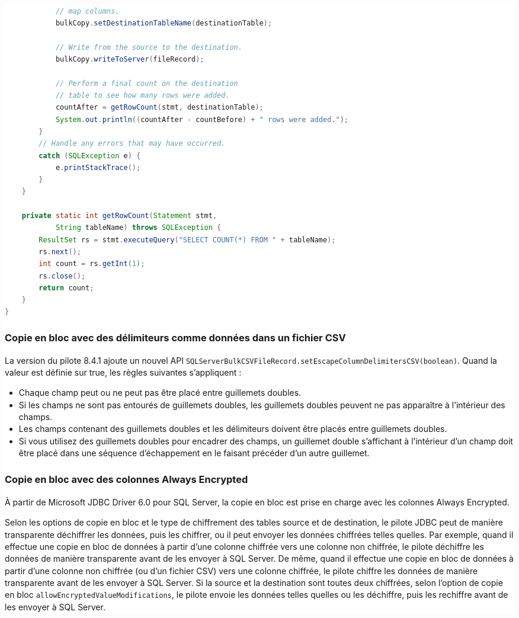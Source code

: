 ```java
            // map columns.
            bulkCopy.setDestinationTableName(destinationTable);

            // Write from the source to the destination.
            bulkCopy.writeToServer(fileRecord);

            // Perform a final count on the destination
            // table to see how many rows were added.
            countAfter = getRowCount(stmt, destinationTable);
            System.out.println((countAfter - countBefore) + " rows were added.");
        }
        // Handle any errors that may have occurred.
        catch (SQLException e) {
            e.printStackTrace();
        }
    }

    private static int getRowCount(Statement stmt,
            String tableName) throws SQLException {
        ResultSet rs = stmt.executeQuery("SELECT COUNT(*) FROM " + tableName);
        rs.next();
        int count = rs.getInt(1);
        rs.close();
        return count;
    }
}
```  

### <a name="bulk-copy-with-delimiters-as-data-in-csv-file"></a>Copie en bloc avec des délimiteurs comme données dans un fichier CSV

La version du pilote 8.4.1 ajoute un nouvel API `SQLServerBulkCSVFileRecord.setEscapeColumnDelimitersCSV(boolean)`. Quand la valeur est définie sur true, les règles suivantes s’appliquent :

- Chaque champ peut ou ne peut pas être placé entre guillemets doubles.
- Si les champs ne sont pas entourés de guillemets doubles, les guillemets doubles peuvent ne pas apparaître à l’intérieur des champs.
- Les champs contenant des guillemets doubles et les délimiteurs doivent être placés entre guillemets doubles.
- Si vous utilisez des guillemets doubles pour encadrer des champs, un guillemet double s’affichant à l’intérieur d’un champ doit être placé dans une séquence d’échappement en le faisant précéder d’un autre guillemet.

### <a name="bulk-copy-with-always-encrypted-columns"></a>Copie en bloc avec des colonnes Always Encrypted  

À partir de Microsoft JDBC Driver 6.0 pour SQL Server, la copie en bloc est prise en charge avec les colonnes Always Encrypted.  
  
Selon les options de copie en bloc et le type de chiffrement des tables source et de destination, le pilote JDBC peut de manière transparente déchiffrer les données, puis les chiffrer, ou il peut envoyer les données chiffrées telles quelles. Par exemple, quand il effectue une copie en bloc de données à partir d’une colonne chiffrée vers une colonne non chiffrée, le pilote déchiffre les données de manière transparente avant de les envoyer à SQL Server. De même, quand il effectue une copie en bloc de données à partir d’une colonne non chiffrée (ou d’un fichier CSV) vers une colonne chiffrée, le pilote chiffre les données de manière transparente avant de les envoyer à SQL Server. Si la source et la destination sont toutes deux chiffrées, selon l’option de copie en bloc `allowEncryptedValueModifications`, le pilote envoie les données telles quelles ou les déchiffre, puis les rechiffre avant de les envoyer à SQL Server.  
  